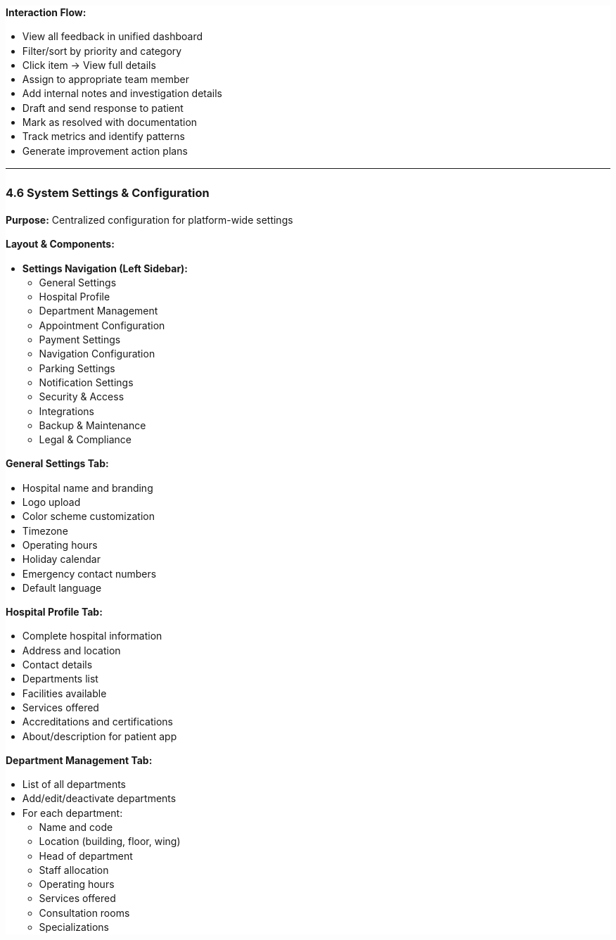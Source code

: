 **Interaction Flow:**
- View all feedback in unified dashboard
- Filter/sort by priority and category
- Click item → View full details
- Assign to appropriate team member
- Add internal notes and investigation details
- Draft and send response to patient
- Mark as resolved with documentation
- Track metrics and identify patterns
- Generate improvement action plans

---

### 4.6 System Settings & Configuration
**Purpose:** Centralized configuration for platform-wide settings

**Layout & Components:**
- **Settings Navigation (Left Sidebar):**
  - General Settings
  - Hospital Profile
  - Department Management
  - Appointment Configuration
  - Payment Settings
  - Navigation Configuration
  - Parking Settings
  - Notification Settings
  - Security & Access
  - Integrations
  - Backup & Maintenance
  - Legal & Compliance

**General Settings Tab:**
- Hospital name and branding
- Logo upload
- Color scheme customization
- Timezone
- Operating hours
- Holiday calendar
- Emergency contact numbers
- Default language

**Hospital Profile Tab:**
- Complete hospital information
- Address and location
- Contact details
- Departments list
- Facilities available
- Services offered
- Accreditations and certifications
- About/description for patient app

**Department Management Tab:**
- List of all departments
- Add/edit/deactivate departments
- For each department:
  - Name and code
  - Location (building, floor, wing)
  - Head of department
  - Staff allocation
  - Operating hours
  - Services offered
  - Consultation rooms
  - Specializations
